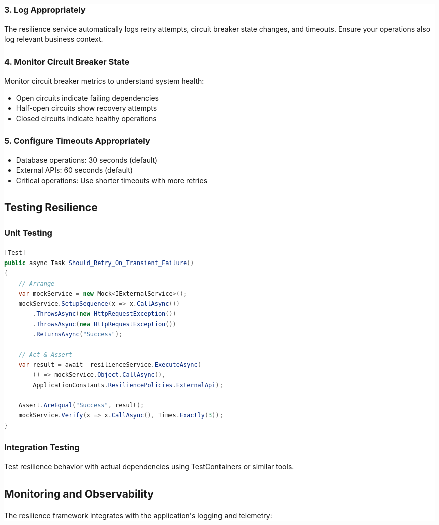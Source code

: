 ### 3. Log Appropriately

The resilience service automatically logs retry attempts, circuit breaker state changes, and timeouts. Ensure your operations also log relevant business context.

### 4. Monitor Circuit Breaker State

Monitor circuit breaker metrics to understand system health:

- Open circuits indicate failing dependencies
- Half-open circuits show recovery attempts
- Closed circuits indicate healthy operations

### 5. Configure Timeouts Appropriately

- Database operations: 30 seconds (default)
- External APIs: 60 seconds (default)
- Critical operations: Use shorter timeouts with more retries

## Testing Resilience

### Unit Testing

```csharp
[Test]
public async Task Should_Retry_On_Transient_Failure()
{
    // Arrange
    var mockService = new Mock<IExternalService>();
    mockService.SetupSequence(x => x.CallAsync())
        .ThrowsAsync(new HttpRequestException())
        .ThrowsAsync(new HttpRequestException())
        .ReturnsAsync("Success");

    // Act & Assert
    var result = await _resilienceService.ExecuteAsync(
        () => mockService.Object.CallAsync(),
        ApplicationConstants.ResiliencePolicies.ExternalApi);

    Assert.AreEqual("Success", result);
    mockService.Verify(x => x.CallAsync(), Times.Exactly(3));
}
```

### Integration Testing

Test resilience behavior with actual dependencies using TestContainers or similar tools.

## Monitoring and Observability

The resilience framework integrates with the application's logging and telemetry:
